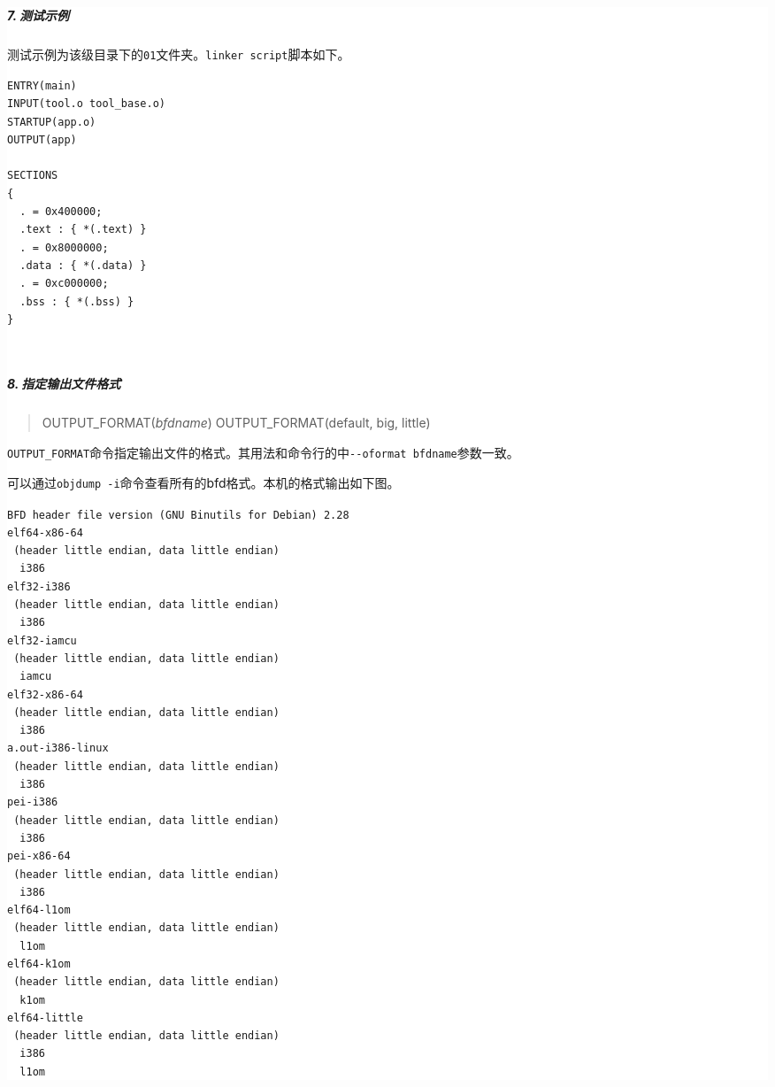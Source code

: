 

##### 7. 测试示例



​    测试示例为该级目录下的`01`文件夹。`linker script`脚本如下。

```
ENTRY(main)
INPUT(tool.o tool_base.o)
STARTUP(app.o)
OUTPUT(app)

SECTIONS
{
  . = 0x400000;
  .text : { *(.text) }
  . = 0x8000000;
  .data : { *(.data) }
  . = 0xc000000;
  .bss : { *(.bss) }
}
```

​    

##### 8. 指定输出文件格式



> OUTPUT_FORMAT(*bfdname*) OUTPUT_FORMAT(default, big, little)

​    `OUTPUT_FORMAT`命令指定输出文件的格式。其用法和命令行的中`--oformat bfdname`参数一致。

​    可以通过`objdump -i`命令查看所有的bfd格式。本机的格式输出如下图。

```
BFD header file version (GNU Binutils for Debian) 2.28
elf64-x86-64
 (header little endian, data little endian)
  i386
elf32-i386
 (header little endian, data little endian)
  i386
elf32-iamcu
 (header little endian, data little endian)
  iamcu
elf32-x86-64
 (header little endian, data little endian)
  i386
a.out-i386-linux
 (header little endian, data little endian)
  i386
pei-i386
 (header little endian, data little endian)
  i386
pei-x86-64
 (header little endian, data little endian)
  i386
elf64-l1om
 (header little endian, data little endian)
  l1om
elf64-k1om
 (header little endian, data little endian)
  k1om
elf64-little
 (header little endian, data little endian)
  i386
  l1om
```